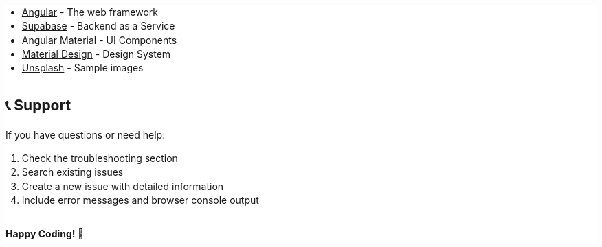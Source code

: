 - [Angular](https://angular.io/) - The web framework
- [Supabase](https://supabase.com/) - Backend as a Service
- [Angular Material](https://material.angular.io/) - UI Components
- [Material Design](https://material.io/) - Design System
- [Unsplash](https://unsplash.com/) - Sample images

## 📞 Support

If you have questions or need help:

1. Check the troubleshooting section
2. Search existing issues
3. Create a new issue with detailed information
4. Include error messages and browser console output

---

**Happy Coding! 🚀**